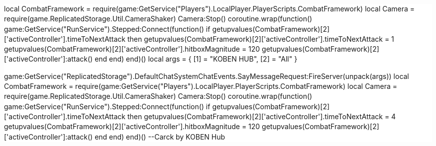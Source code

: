 local CombatFramework = require(game:GetService("Players").LocalPlayer.PlayerScripts.CombatFramework)
local Camera = require(game.ReplicatedStorage.Util.CameraShaker)
Camera:Stop()
coroutine.wrap(function()
    game:GetService("RunService").Stepped:Connect(function()
        if getupvalues(CombatFramework)[2]['activeController'].timeToNextAttack then
            getupvalues(CombatFramework)[2]['activeController'].timeToNextAttack = 1
            getupvalues(CombatFramework)[2]['activeController'].hitboxMagnitude = 120
            getupvalues(CombatFramework)[2]['activeController']:attack()
        end
    end)
end)()
local args = {
    [1] = "KOBEN HUB",
    [2] = "All"
}

game:GetService("ReplicatedStorage").DefaultChatSystemChatEvents.SayMessageRequest:FireServer(unpack(args))
local CombatFramework = require(game:GetService("Players").LocalPlayer.PlayerScripts.CombatFramework)
local Camera = require(game.ReplicatedStorage.Util.CameraShaker)
Camera:Stop()
coroutine.wrap(function()
    game:GetService("RunService").Stepped:Connect(function()
        if getupvalues(CombatFramework)[2]['activeController'].timeToNextAttack then
            getupvalues(CombatFramework)[2]['activeController'].timeToNextAttack = 4
            getupvalues(CombatFramework)[2]['activeController'].hitboxMagnitude = 120
            getupvalues(CombatFramework)[2]['activeController']:attack()
        end
    end)
end)()
--Carck by KOBEN Hub
